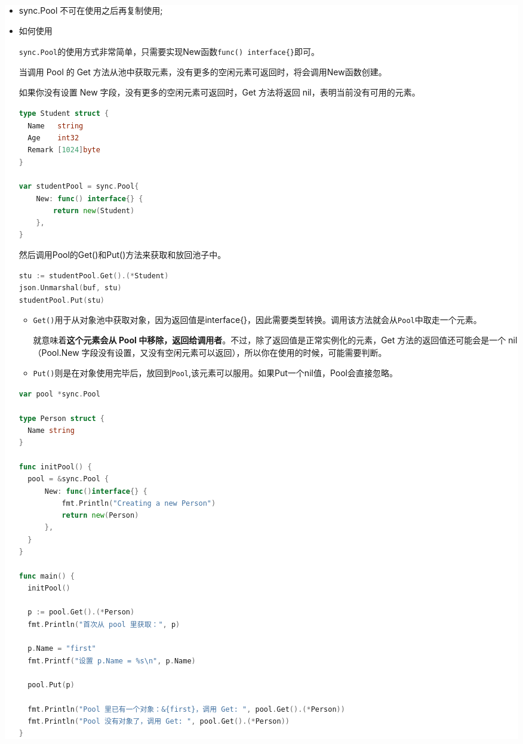 - sync.Pool 不可在使用之后再复制使用;

- 如何使用

  `sync.Pool`的使用方式非常简单，只需要实现New函数`func() interface{}`即可。

  当调用 Pool 的 Get 方法从池中获取元素，没有更多的空闲元素可返回时，将会调用New函数创建。

  如果你没有设置 New 字段，没有更多的空闲元素可返回时，Get 方法将返回 nil，表明当前没有可用的元素。

  ```go
  type Student struct {
    Name   string
    Age    int32
    Remark [1024]byte
  }
  
  var studentPool = sync.Pool{
      New: func() interface{} { 
          return new(Student) 
      },
  }
  ```

  然后调用Pool的Get()和Put()方法来获取和放回池子中。

  ```go
  stu := studentPool.Get().(*Student)
  json.Unmarshal(buf, stu)
  studentPool.Put(stu)
  ```

  - `Get()`用于从对象池中获取对象，因为返回值是interface{}，因此需要类型转换。调用该方法就会从`Pool`中取走一个元素。

    就意味着**这个元素会从 Pool 中移除，返回给调用者**。不过，除了返回值是正常实例化的元素，Get 方法的返回值还可能会是一个 nil（Pool.New 字段没有设置，又没有空闲元素可以返回），所以你在使用的时候，可能需要判断。

  - `Put()`则是在对象使用完毕后，放回到`Pool`,该元素可以服用。如果Put一个nil值，Pool会直接忽略。

  ```go
  var pool *sync.Pool
  
  type Person struct {
  	Name string
  }
  
  func initPool() {
  	pool = &sync.Pool {
  		New: func()interface{} {
  			fmt.Println("Creating a new Person")
  			return new(Person)
  		},
  	}
  }
  
  func main() {
  	initPool()
  
  	p := pool.Get().(*Person)
  	fmt.Println("首次从 pool 里获取：", p)
  
  	p.Name = "first"
  	fmt.Printf("设置 p.Name = %s\n", p.Name)
  
  	pool.Put(p)
  
  	fmt.Println("Pool 里已有一个对象：&{first}，调用 Get: ", pool.Get().(*Person))
  	fmt.Println("Pool 没有对象了，调用 Get: ", pool.Get().(*Person))
  }
  ```